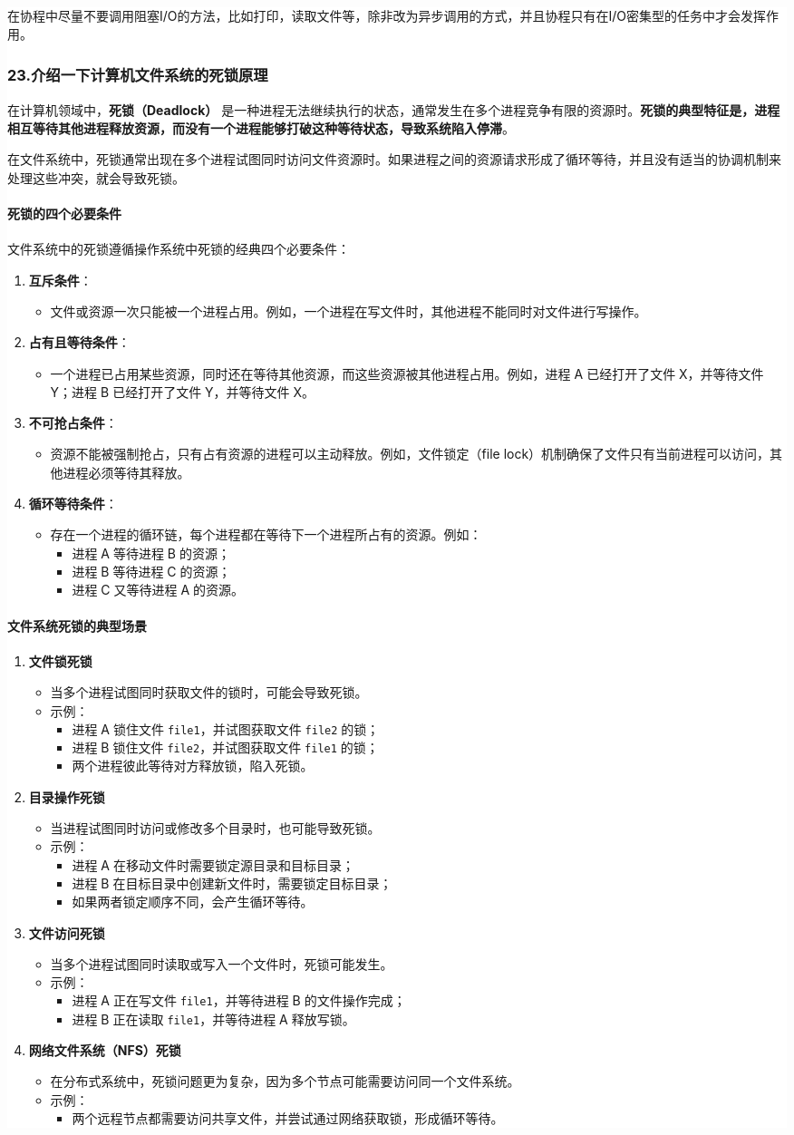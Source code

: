 在协程中尽量不要调用阻塞I/O的方法，比如打印，读取文件等，除非改为异步调用的方式，并且协程只有在I/O密集型的任务中才会发挥作用。

### 23.介绍一下计算机文件系统的死锁原理

在计算机领域中，**死锁（Deadlock）** 是一种进程无法继续执行的状态，通常发生在多个进程竞争有限的资源时。**死锁的典型特征是，进程相互等待其他进程释放资源，而没有一个进程能够打破这种等待状态，导致系统陷入停滞**。

在文件系统中，死锁通常出现在多个进程试图同时访问文件资源时。如果进程之间的资源请求形成了循环等待，并且没有适当的协调机制来处理这些冲突，就会导致死锁。

#### **死锁的四个必要条件**

文件系统中的死锁遵循操作系统中死锁的经典四个必要条件：

1.  **互斥条件**：
    
    *   文件或资源一次只能被一个进程占用。例如，一个进程在写文件时，其他进程不能同时对文件进行写操作。
2.  **占有且等待条件**：
    
    *   一个进程已占用某些资源，同时还在等待其他资源，而这些资源被其他进程占用。例如，进程 A 已经打开了文件 X，并等待文件 Y；进程 B 已经打开了文件 Y，并等待文件 X。
3.  **不可抢占条件**：
    
    *   资源不能被强制抢占，只有占有资源的进程可以主动释放。例如，文件锁定（file lock）机制确保了文件只有当前进程可以访问，其他进程必须等待其释放。
4.  **循环等待条件**：
    
    *   存在一个进程的循环链，每个进程都在等待下一个进程所占有的资源。例如：
        *   进程 A 等待进程 B 的资源；
        *   进程 B 等待进程 C 的资源；
        *   进程 C 又等待进程 A 的资源。

#### **文件系统死锁的典型场景**

1.  **文件锁死锁**
    
    *   当多个进程试图同时获取文件的锁时，可能会导致死锁。
    *   示例：
        *   进程 A 锁住文件 `file1`，并试图获取文件 `file2` 的锁；
        *   进程 B 锁住文件 `file2`，并试图获取文件 `file1` 的锁；
        *   两个进程彼此等待对方释放锁，陷入死锁。
2.  **目录操作死锁**
    
    *   当进程试图同时访问或修改多个目录时，也可能导致死锁。
    *   示例：
        *   进程 A 在移动文件时需要锁定源目录和目标目录；
        *   进程 B 在目标目录中创建新文件时，需要锁定目标目录；
        *   如果两者锁定顺序不同，会产生循环等待。
3.  **文件访问死锁**
    
    *   当多个进程试图同时读取或写入一个文件时，死锁可能发生。
    *   示例：
        *   进程 A 正在写文件 `file1`，并等待进程 B 的文件操作完成；
        *   进程 B 正在读取 `file1`，并等待进程 A 释放写锁。
4.  **网络文件系统（NFS）死锁**
    
    *   在分布式系统中，死锁问题更为复杂，因为多个节点可能需要访问同一个文件系统。
    *   示例：
        *   两个远程节点都需要访问共享文件，并尝试通过网络获取锁，形成循环等待。
